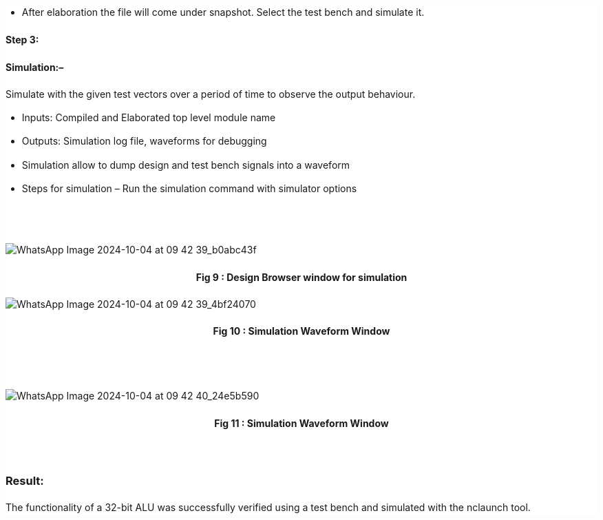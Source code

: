 -	After elaboration the file will come under snapshot. Select the test bench and simulate it. 

#### Step 3: 

#### Simulation:– 

Simulate with the given test vectors over a period of time to observe the output behaviour. 

-	Inputs: Compiled and Elaborated top level module name 

-	Outputs: Simulation log file, waveforms for debugging 

-	Simulation allow to dump design and test bench signals into a waveform 

-	Steps for simulation – Run the simulation command with simulator options

<br>
<br>

![WhatsApp Image 2024-10-04 at 09 42 39_b0abc43f](https://github.com/user-attachments/assets/61d5aee2-f1ef-4a90-a81b-8932718ce6c7)


####  <p align="center"> Fig 9 : Design Browser window for simulation


![WhatsApp Image 2024-10-04 at 09 42 39_4bf24070](https://github.com/user-attachments/assets/8dcbfa61-b97a-40d3-9481-79800c8c133f)

#### <p align="center"> Fig 10 : Simulation Waveform Window

<br>
<br>

![WhatsApp Image 2024-10-04 at 09 42 40_24e5b590](https://github.com/user-attachments/assets/59ee72ab-28e7-465d-b115-6954c6358551)


#### <p align="center"> Fig 11 : Simulation Waveform Window

<br>

### Result:
The functionality of a 32-bit ALU was successfully verified using a test bench and simulated with the nclaunch tool.
